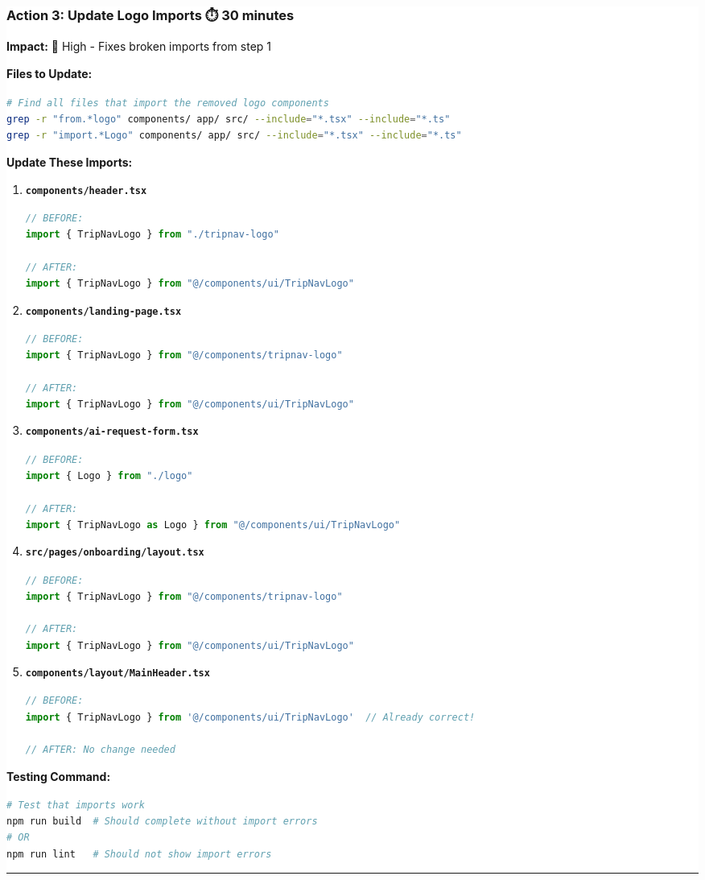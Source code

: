 ### **Action 3: Update Logo Imports** ⏱️ 30 minutes
**Impact:** 🔴 High - Fixes broken imports from step 1

**Files to Update:**
```bash
# Find all files that import the removed logo components
grep -r "from.*logo" components/ app/ src/ --include="*.tsx" --include="*.ts"
grep -r "import.*Logo" components/ app/ src/ --include="*.tsx" --include="*.ts"
```

**Update These Imports:**
1. **`components/header.tsx`**
   ```typescript
   // BEFORE:
   import { TripNavLogo } from "./tripnav-logo"
   
   // AFTER:
   import { TripNavLogo } from "@/components/ui/TripNavLogo"
   ```

2. **`components/landing-page.tsx`**
   ```typescript
   // BEFORE:
   import { TripNavLogo } from "@/components/tripnav-logo"
   
   // AFTER:
   import { TripNavLogo } from "@/components/ui/TripNavLogo"
   ```

3. **`components/ai-request-form.tsx`**
   ```typescript
   // BEFORE:
   import { Logo } from "./logo"
   
   // AFTER:
   import { TripNavLogo as Logo } from "@/components/ui/TripNavLogo"
   ```

4. **`src/pages/onboarding/layout.tsx`**
   ```typescript
   // BEFORE:
   import { TripNavLogo } from "@/components/tripnav-logo"
   
   // AFTER:
   import { TripNavLogo } from "@/components/ui/TripNavLogo"
   ```

5. **`components/layout/MainHeader.tsx`**
   ```typescript
   // BEFORE:
   import { TripNavLogo } from '@/components/ui/TripNavLogo'  // Already correct!
   
   // AFTER: No change needed
   ```

**Testing Command:**
```bash
# Test that imports work
npm run build  # Should complete without import errors
# OR
npm run lint   # Should not show import errors
```

---